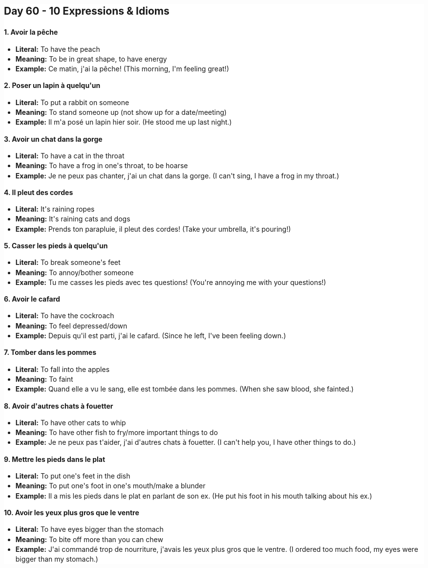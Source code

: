 ## Day 60 - 10 Expressions & Idioms

**1. Avoir la pêche**
- **Literal:** To have the peach
- **Meaning:** To be in great shape, to have energy
- **Example:** Ce matin, j'ai la pêche! (This morning, I'm feeling great!)

**2. Poser un lapin à quelqu'un**
- **Literal:** To put a rabbit on someone
- **Meaning:** To stand someone up (not show up for a date/meeting)
- **Example:** Il m'a posé un lapin hier soir. (He stood me up last night.)

**3. Avoir un chat dans la gorge**
- **Literal:** To have a cat in the throat
- **Meaning:** To have a frog in one's throat, to be hoarse
- **Example:** Je ne peux pas chanter, j'ai un chat dans la gorge. (I can't sing, I have a frog in my throat.)

**4. Il pleut des cordes**
- **Literal:** It's raining ropes
- **Meaning:** It's raining cats and dogs
- **Example:** Prends ton parapluie, il pleut des cordes! (Take your umbrella, it's pouring!)

**5. Casser les pieds à quelqu'un**
- **Literal:** To break someone's feet
- **Meaning:** To annoy/bother someone
- **Example:** Tu me casses les pieds avec tes questions! (You're annoying me with your questions!)

**6. Avoir le cafard**
- **Literal:** To have the cockroach
- **Meaning:** To feel depressed/down
- **Example:** Depuis qu'il est parti, j'ai le cafard. (Since he left, I've been feeling down.)

**7. Tomber dans les pommes**
- **Literal:** To fall into the apples
- **Meaning:** To faint
- **Example:** Quand elle a vu le sang, elle est tombée dans les pommes. (When she saw blood, she fainted.)

**8. Avoir d'autres chats à fouetter**
- **Literal:** To have other cats to whip
- **Meaning:** To have other fish to fry/more important things to do
- **Example:** Je ne peux pas t'aider, j'ai d'autres chats à fouetter. (I can't help you, I have other things to do.)

**9. Mettre les pieds dans le plat**
- **Literal:** To put one's feet in the dish
- **Meaning:** To put one's foot in one's mouth/make a blunder
- **Example:** Il a mis les pieds dans le plat en parlant de son ex. (He put his foot in his mouth talking about his ex.)

**10. Avoir les yeux plus gros que le ventre**
- **Literal:** To have eyes bigger than the stomach
- **Meaning:** To bite off more than you can chew
- **Example:** J'ai commandé trop de nourriture, j'avais les yeux plus gros que le ventre. (I ordered too much food, my eyes were bigger than my stomach.)
